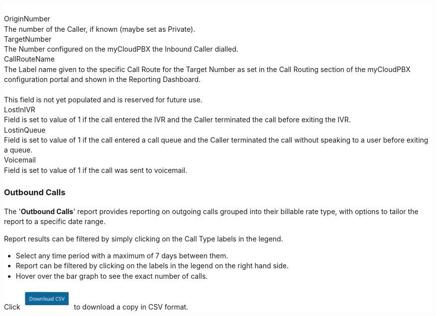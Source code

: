   </tr>
  <tr>
    <td> <br>OriginNumber </td>
    <td> <br>The number of the Caller, if known (maybe set as Private). </td>
  </tr>
  <tr>
    <td> <br>TargetNumber </td>
    <td> <br>The Number configured on the myCloudPBX the Inbound Caller dialled. </td>
  </tr>
  <tr>
    <td> <br>CallRouteName </td>
    <td> <br>The Label name given to the specific Call Route for the Target Number as set in the Call Routing section of the myCloudPBX configuration portal and shown in the Reporting Dashboard. <br><br> This field is not yet populated and is reserved for future use. </td>
  </tr>
  <tr>
    <td> <br>LostInIVR </td>
    <td> <br>Field is set to value of 1 if the call entered the IVR and the Caller terminated the call before exiting the IVR. </td>
  </tr>
  <tr>
    <td> <br>LostinQueue </td>
    <td> <br>Field is set to value of 1 if the call entered a call queue and the Caller terminated the call without speaking to a user before exiting a queue. </td>
  </tr>
  <tr>
    <td> <br>Voicemail </td>
    <td> <br>Field is set to value of 1 if the call was sent to voicemail. </td>
  </tr>
</tbody>
</table>

### Outbound Calls


The '**Outbound Calls**' report provides reporting on outgoing calls grouped into their billable rate type, with options to tailor the report to a specific date range.

Report results can be filtered by simply clicking on the Call Type labels in the legend.

* Select any time period with a maximum of 7 days between them.
* Report can be filtered by clicking on the labels in the legend on the right hand side.
* Hover over the bar graph to see the exact number of calls.

Click <img style="width: 100px; height: auto;" src="../../images/dashboard_inbound_calls_csv.png"> to download a copy in CSV format.
